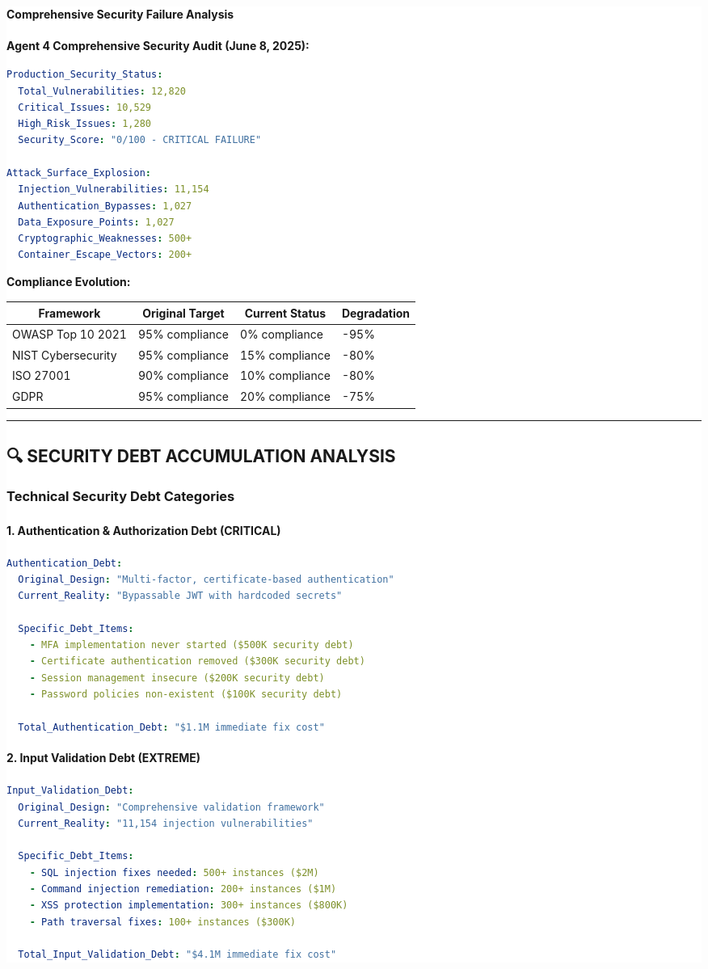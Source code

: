 #### Comprehensive Security Failure Analysis

**Agent 4 Comprehensive Security Audit (June 8, 2025):**

```yaml
Production_Security_Status:
  Total_Vulnerabilities: 12,820
  Critical_Issues: 10,529
  High_Risk_Issues: 1,280
  Security_Score: "0/100 - CRITICAL FAILURE"
  
Attack_Surface_Explosion:
  Injection_Vulnerabilities: 11,154
  Authentication_Bypasses: 1,027
  Data_Exposure_Points: 1,027
  Cryptographic_Weaknesses: 500+
  Container_Escape_Vectors: 200+
```

**Compliance Evolution:**

| Framework | Original Target | Current Status | Degradation |
|-----------|----------------|----------------|-------------|
| OWASP Top 10 2021 | 95% compliance | 0% compliance | -95% |
| NIST Cybersecurity | 95% compliance | 15% compliance | -80% |
| ISO 27001 | 90% compliance | 10% compliance | -80% |
| GDPR | 95% compliance | 20% compliance | -75% |

---

## 🔍 SECURITY DEBT ACCUMULATION ANALYSIS

### Technical Security Debt Categories

#### 1. Authentication & Authorization Debt (CRITICAL)
```yaml
Authentication_Debt:
  Original_Design: "Multi-factor, certificate-based authentication"
  Current_Reality: "Bypassable JWT with hardcoded secrets"
  
  Specific_Debt_Items:
    - MFA implementation never started ($500K security debt)
    - Certificate authentication removed ($300K security debt)
    - Session management insecure ($200K security debt)
    - Password policies non-existent ($100K security debt)
  
  Total_Authentication_Debt: "$1.1M immediate fix cost"
```

#### 2. Input Validation Debt (EXTREME)
```yaml
Input_Validation_Debt:
  Original_Design: "Comprehensive validation framework"
  Current_Reality: "11,154 injection vulnerabilities"
  
  Specific_Debt_Items:
    - SQL injection fixes needed: 500+ instances ($2M)
    - Command injection remediation: 200+ instances ($1M)
    - XSS protection implementation: 300+ instances ($800K)
    - Path traversal fixes: 100+ instances ($300K)
  
  Total_Input_Validation_Debt: "$4.1M immediate fix cost"
```